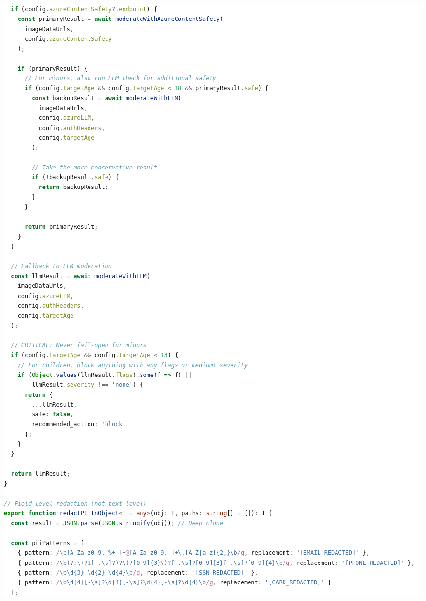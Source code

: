 ```ts
  if (config.azureContentSafety?.endpoint) {
    const primaryResult = await moderateWithAzureContentSafety(
      imageDataUrls,
      config.azureContentSafety
    );

    if (primaryResult) {
      // For minors, also run LLM check for additional safety
      if (config.targetAge && config.targetAge < 18 && primaryResult.safe) {
        const backupResult = await moderateWithLLM(
          imageDataUrls,
          config.azureLLM,
          config.authHeaders,
          config.targetAge
        );

        // Take the more conservative result
        if (!backupResult.safe) {
          return backupResult;
        }
      }

      return primaryResult;
    }
  }

  // Fallback to LLM moderation
  const llmResult = await moderateWithLLM(
    imageDataUrls,
    config.azureLLM,
    config.authHeaders,
    config.targetAge
  );

  // CRITICAL: Never fail-open for minors
  if (config.targetAge && config.targetAge < 13) {
    // For children, block anything with any flags or medium+ severity
    if (Object.values(llmResult.flags).some(f => f) ||
        llmResult.severity !== 'none') {
      return {
        ...llmResult,
        safe: false,
        recommended_action: 'block'
      };
    }
  }

  return llmResult;
}

// Field-level redaction (not text-level)
export function redactPIIInObject<T = any>(obj: T, paths: string[] = []): T {
  const result = JSON.parse(JSON.stringify(obj)); // Deep clone

  const piiPatterns = [
    { pattern: /\b[A-Za-z0-9._%+-]+@[A-Za-z0-9.-]+\.[A-Z|a-z]{2,}\b/g, replacement: '[EMAIL_REDACTED]' },
    { pattern: /\b(?:\+?1[-.\s]?)?\(?[0-9]{3}\)?[-.\s]?[0-9]{3}[-.\s]?[0-9]{4}\b/g, replacement: '[PHONE_REDACTED]' },
    { pattern: /\b\d{3}-\d{2}-\d{4}\b/g, replacement: '[SSN_REDACTED]' },
    { pattern: /\b\d{4}[-\s]?\d{4}[-\s]?\d{4}[-\s]?\d{4}\b/g, replacement: '[CARD_REDACTED]' }
  ];

```